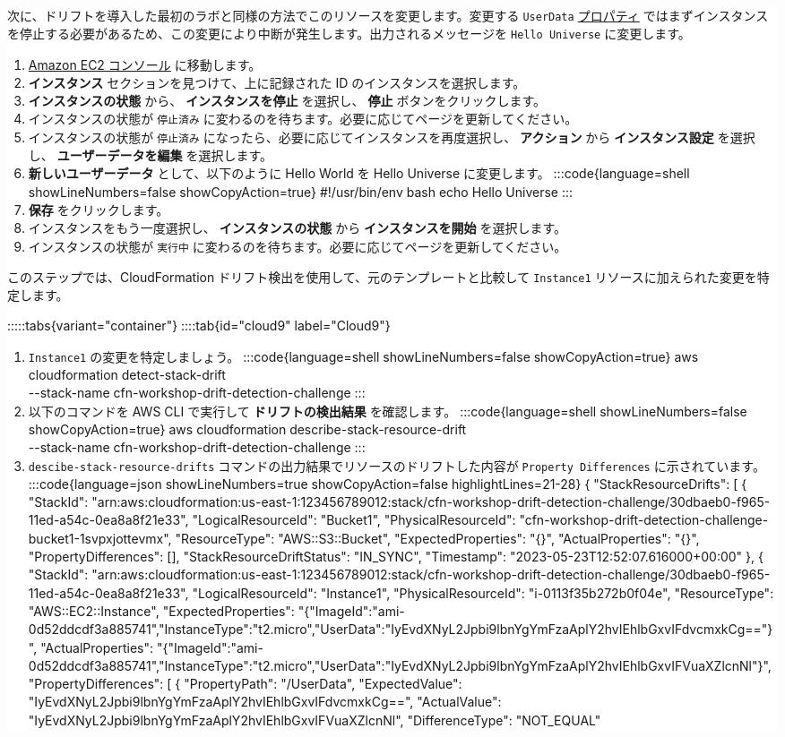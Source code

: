 次に、ドリフトを導入した最初のラボと同様の方法でこのリソースを変更します。変更する `UserData` [プロパティ](https://docs.aws.amazon.com/ja_jp/AWSCloudFormation/latest/UserGuide/aws-properties-ec2-instance.html#cfn-ec2-instance-userdata) ではまずインスタンスを停止する必要があるため、この変更により中断が発生します。出力されるメッセージを `Hello Universe` に変更します。

1. [Amazon EC2 コンソール](https://console.aws.amazon.com/ec2/) に移動します。
1. **インスタンス** セクションを見つけて、上に記録された ID のインスタンスを選択します。
1. **インスタンスの状態** から、 **インスタンスを停止** を選択し、 **停止** ボタンをクリックします。
1. インスタンスの状態が `停止済み` に変わるのを待ちます。必要に応じてページを更新してください。
1. インスタンスの状態が `停止済み` になったら、必要に応じてインスタンスを再度選択し、 **アクション** から **インスタンス設定** を選択し、 **ユーザーデータを編集** を選択します。
1. **新しいユーザーデータ** として、以下のように Hello World を Hello Universe に変更します。
:::code{language=shell showLineNumbers=false showCopyAction=true}
#!/usr/bin/env bash
echo Hello Universe
:::
1. **保存** をクリックします。
1. インスタンスをもう一度選択し、 **インスタンスの状態** から **インスタンスを開始** を選択します。
1. インスタンスの状態が `実行中` に変わるのを待ちます。必要に応じてページを更新してください。

このステップでは、CloudFormation ドリフト検出を使用して、元のテンプレートと比較して `Instance1` リソースに加えられた変更を特定します。

:::::tabs{variant="container"}
::::tab{id="cloud9" label="Cloud9"}
1. `Instance1` の変更を特定しましょう。
:::code{language=shell showLineNumbers=false showCopyAction=true}
aws cloudformation detect-stack-drift \
--stack-name cfn-workshop-drift-detection-challenge
:::
1. 以下のコマンドを AWS CLI で実行して **ドリフトの検出結果** を確認します。
:::code{language=shell showLineNumbers=false showCopyAction=true}
aws cloudformation describe-stack-resource-drift \
--stack-name cfn-workshop-drift-detection-challenge
:::
1. `descibe-stack-resource-drifts` コマンドの出力結果でリソースのドリフトした内容が `Property Differences` に示されています。
:::code{language=json showLineNumbers=true showCopyAction=false highlightLines=21-28}
{
    "StackResourceDrifts": [
        {
            "StackId": "arn:aws:cloudformation:us-east-1:123456789012:stack/cfn-workshop-drift-detection-challenge/30dbaeb0-f965-11ed-a54c-0ea8a8f21e33",
            "LogicalResourceId": "Bucket1",
            "PhysicalResourceId": "cfn-workshop-drift-detection-challenge-bucket1-1svpxjottevmx",
            "ResourceType": "AWS::S3::Bucket",
            "ExpectedProperties": "{}",
            "ActualProperties": "{}",
            "PropertyDifferences": [],
            "StackResourceDriftStatus": "IN_SYNC",
            "Timestamp": "2023-05-23T12:52:07.616000+00:00"
        },
        {
            "StackId": "arn:aws:cloudformation:us-east-1:123456789012:stack/cfn-workshop-drift-detection-challenge/30dbaeb0-f965-11ed-a54c-0ea8a8f21e33",
            "LogicalResourceId": "Instance1",
            "PhysicalResourceId": "i-0113f35b272b0f04e",
            "ResourceType": "AWS::EC2::Instance",
            "ExpectedProperties": "{\"ImageId\":\"ami-0d52ddcdf3a885741\",\"InstanceType\":\"t2.micro\",\"UserData\":\"IyEvdXNyL2Jpbi9lbnYgYmFzaAplY2hvIEhlbGxvIFdvcmxkCg==\"}",
            "ActualProperties": "{\"ImageId\":\"ami-0d52ddcdf3a885741\",\"InstanceType\":\"t2.micro\",\"UserData\":\"IyEvdXNyL2Jpbi9lbnYgYmFzaAplY2hvIEhlbGxvIFVuaXZlcnNl\"}",
            "PropertyDifferences": [
                {
                    "PropertyPath": "/UserData",
                    "ExpectedValue": "IyEvdXNyL2Jpbi9lbnYgYmFzaAplY2hvIEhlbGxvIFdvcmxkCg==",
                    "ActualValue": "IyEvdXNyL2Jpbi9lbnYgYmFzaAplY2hvIEhlbGxvIFVuaXZlcnNl",
                    "DifferenceType": "NOT_EQUAL"